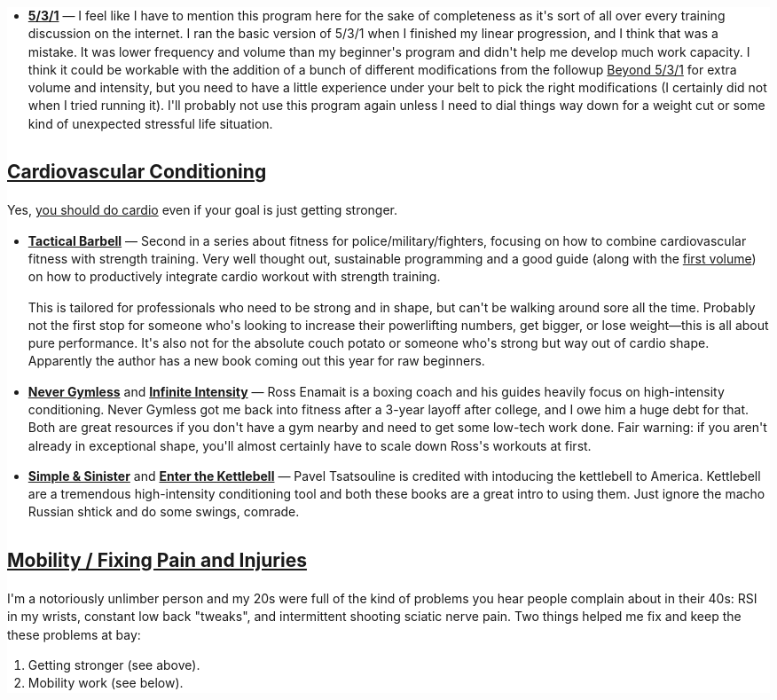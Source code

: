 - __[5/3/1](https://www.amazon.com/Simplest-Effective-Training-System-Strength-ebook/dp/B00B1HOZ6G)__ — I feel like I have to mention this program here for the sake of completeness as it's sort of all over every training discussion on the internet. I ran the basic version of 5/3/1 when I finished my linear progression, and I think that was a mistake. It was lower frequency and volume than my beginner's program and didn't help me develop much work capacity. I think it could be workable with the addition of a bunch of different modifications from the followup [Beyond 5/3/1](https://www.amazon.com/Beyond-Simple-Training-Extraordinary-Results-ebook/dp/B00DT5FIYQ) for extra volume and intensity, but you need to have a little experience under your belt to pick the right modifications (I certainly did not when I tried running it). I'll probably not use this program again unless I need to dial things way down for a weight cut or some kind of unexpected stressful life situation.

## <a name="conditioning"></a>[Cardiovascular Conditioning](#conditioning)

Yes, [you should do cardio](http://www.strongerbyscience.com/avoiding-cardio-could-be-holding-you-back/) even if your goal is just getting stronger.

- __[Tactical Barbell](https://www.amazon.com/Tactical-Barbell-II-Conditioning-Black-ebook/dp/B0143HDCWS)__ — Second in a series about fitness for police/military/fighters, focusing on how to combine cardiovascular fitness with strength training. Very well thought out, sustainable programming and a good guide (along with the [first volume](https://www.amazon.com/Tactical-Barbell-Definitive-Strength-Operational-ebook/dp/B00VB143ZA)) on how to productively integrate cardio workout with strength training.

  This is tailored for professionals who need to be strong and in shape, but can't be walking around sore all the time. Probably not the first stop for someone who's looking to increase their powerlifting numbers, get bigger, or lose weight—this is all about pure performance. It's also not for the absolute couch potato or someone who's strong but way out of cardio shape. Apparently the author has a new book coming out this year for raw beginners.

- __[Never Gymless](http://rosstraining.com/blog/never-gymless/)__ and __[Infinite Intensity](http://rosstraining.com/blog/infinite-intensity/)__ — Ross Enamait is a boxing coach and his guides heavily focus on high-intensity conditioning. Never Gymless got me back into fitness after a 3-year layoff after college, and I owe him a huge debt for that. Both are great resources if you don't have a gym nearby and need to get some low-tech work done. Fair warning: if you aren't already in exceptional shape, you'll almost certainly have to scale down Ross's workouts at first.

- __[Simple & Sinister](http://www.amazon.com/Kettlebell-Simple-Sinister-Pavel-Tsatsouline/dp/0989892409)__ and __[Enter the Kettlebell](http://www.amazon.com/Kettlebell-Strength-Secret-Soviet-Supermen/dp/0938045695)__ — Pavel Tsatsouline is credited with intoducing the kettlebell to America. Kettlebell are a tremendous high-intensity conditioning tool and both these books are a great intro to using them. Just ignore the macho Russian shtick and do some swings, comrade.

## <a name="mobility"></a>[Mobility / Fixing Pain and Injuries](#mobility)

I'm a notoriously unlimber person and my 20s were full of the kind of problems you hear people complain about in their 40s: RSI in my wrists, constant low back "tweaks", and intermittent shooting sciatic nerve pain. Two things helped me fix and keep the these problems at bay:

1. Getting stronger (see above).
2. Mobility work (see below).
